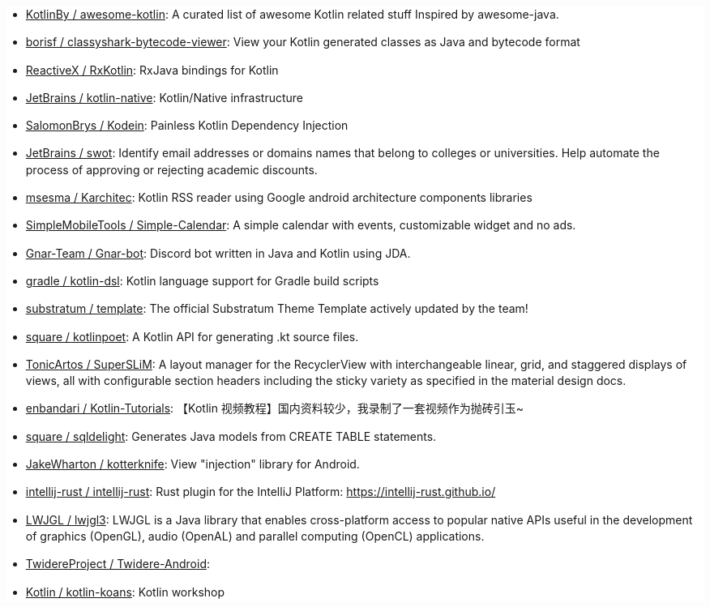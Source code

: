 * [KotlinBy / awesome-kotlin](https://github.com/KotlinBy/awesome-kotlin): 
        A curated list of awesome Kotlin related stuff Inspired by awesome-java. 
      
* [borisf / classyshark-bytecode-viewer](https://github.com/borisf/classyshark-bytecode-viewer): 
        View your Kotlin generated classes as Java and bytecode format
      
* [ReactiveX / RxKotlin](https://github.com/ReactiveX/RxKotlin): 
        RxJava bindings for Kotlin
      
* [JetBrains / kotlin-native](https://github.com/JetBrains/kotlin-native): 
        Kotlin/Native infrastructure
      
* [SalomonBrys / Kodein](https://github.com/SalomonBrys/Kodein): 
        Painless Kotlin Dependency Injection
      
* [JetBrains / swot](https://github.com/JetBrains/swot): 
        Identify email addresses or domains names that belong to colleges or universities. Help automate the process of approving or rejecting academic discounts.
      
* [msesma / Karchitec](https://github.com/msesma/Karchitec): 
        Kotlin RSS reader using Google android architecture components libraries
      
* [SimpleMobileTools / Simple-Calendar](https://github.com/SimpleMobileTools/Simple-Calendar): 
        A simple calendar with events, customizable widget and no ads.
      
* [Gnar-Team / Gnar-bot](https://github.com/Gnar-Team/Gnar-bot): 
        Discord bot written in Java and Kotlin using JDA.
      
* [gradle / kotlin-dsl](https://github.com/gradle/kotlin-dsl): 
        Kotlin language support for Gradle build scripts
      
* [substratum / template](https://github.com/substratum/template): 
        The official Substratum Theme Template actively updated by the team!
      
* [square / kotlinpoet](https://github.com/square/kotlinpoet): 
        A Kotlin API for generating .kt source files.
      
* [TonicArtos / SuperSLiM](https://github.com/TonicArtos/SuperSLiM): 
        A layout manager for the RecyclerView with interchangeable linear, grid, and staggered displays of views, all with configurable section headers including the sticky variety as specified in the material design docs.
      
* [enbandari / Kotlin-Tutorials](https://github.com/enbandari/Kotlin-Tutorials): 
        【Kotlin 视频教程】国内资料较少，我录制了一套视频作为抛砖引玉~
      
* [square / sqldelight](https://github.com/square/sqldelight): 
        Generates Java models from CREATE TABLE statements.
      
* [JakeWharton / kotterknife](https://github.com/JakeWharton/kotterknife): 
        View "injection" library for Android.
      
* [intellij-rust / intellij-rust](https://github.com/intellij-rust/intellij-rust): 
        Rust plugin for the IntelliJ Platform: https://intellij-rust.github.io/
      
* [LWJGL / lwjgl3](https://github.com/LWJGL/lwjgl3): 
        LWJGL is a Java library that enables cross-platform access to popular native APIs useful in the development of graphics (OpenGL), audio (OpenAL) and parallel computing (OpenCL) applications. 
      
* [TwidereProject / Twidere-Android](https://github.com/TwidereProject/Twidere-Android): 
* [Kotlin / kotlin-koans](https://github.com/Kotlin/kotlin-koans): 
        Kotlin workshop
      